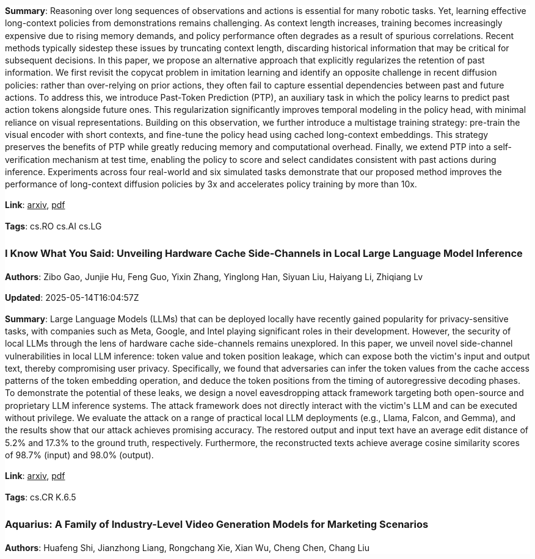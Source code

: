 **Summary**: Reasoning over long sequences of observations and actions is essential for many robotic tasks. Yet, learning effective long-context policies from demonstrations remains challenging. As context length increases, training becomes increasingly expensive due to rising memory demands, and policy performance often degrades as a result of spurious correlations. Recent methods typically sidestep these issues by truncating context length, discarding historical information that may be critical for subsequent decisions. In this paper, we propose an alternative approach that explicitly regularizes the retention of past information. We first revisit the copycat problem in imitation learning and identify an opposite challenge in recent diffusion policies: rather than over-relying on prior actions, they often fail to capture essential dependencies between past and future actions. To address this, we introduce Past-Token Prediction (PTP), an auxiliary task in which the policy learns to predict past action tokens alongside future ones. This regularization significantly improves temporal modeling in the policy head, with minimal reliance on visual representations. Building on this observation, we further introduce a multistage training strategy: pre-train the visual encoder with short contexts, and fine-tune the policy head using cached long-context embeddings. This strategy preserves the benefits of PTP while greatly reducing memory and computational overhead. Finally, we extend PTP into a self-verification mechanism at test time, enabling the policy to score and select candidates consistent with past actions during inference. Experiments across four real-world and six simulated tasks demonstrate that our proposed method improves the performance of long-context diffusion policies by 3x and accelerates policy training by more than 10x.

**Link**: [arxiv](http://arxiv.org/abs/2505.09561v2),  [pdf](http://arxiv.org/pdf/2505.09561v2)

**Tags**: cs.RO cs.AI cs.LG 



### I Know What You Said: Unveiling Hardware Cache Side-Channels in Local   Large Language Model Inference
**Authors**: Zibo Gao, Junjie Hu, Feng Guo, Yixin Zhang, Yinglong Han, Siyuan Liu, Haiyang Li, Zhiqiang Lv

**Updated**: 2025-05-14T16:04:57Z

**Summary**: Large Language Models (LLMs) that can be deployed locally have recently gained popularity for privacy-sensitive tasks, with companies such as Meta, Google, and Intel playing significant roles in their development. However, the security of local LLMs through the lens of hardware cache side-channels remains unexplored. In this paper, we unveil novel side-channel vulnerabilities in local LLM inference: token value and token position leakage, which can expose both the victim's input and output text, thereby compromising user privacy. Specifically, we found that adversaries can infer the token values from the cache access patterns of the token embedding operation, and deduce the token positions from the timing of autoregressive decoding phases. To demonstrate the potential of these leaks, we design a novel eavesdropping attack framework targeting both open-source and proprietary LLM inference systems. The attack framework does not directly interact with the victim's LLM and can be executed without privilege.   We evaluate the attack on a range of practical local LLM deployments (e.g., Llama, Falcon, and Gemma), and the results show that our attack achieves promising accuracy. The restored output and input text have an average edit distance of 5.2% and 17.3% to the ground truth, respectively. Furthermore, the reconstructed texts achieve average cosine similarity scores of 98.7% (input) and 98.0% (output).

**Link**: [arxiv](http://arxiv.org/abs/2505.06738v2),  [pdf](http://arxiv.org/pdf/2505.06738v2)

**Tags**: cs.CR K.6.5 



### Aquarius: A Family of Industry-Level Video Generation Models for   Marketing Scenarios
**Authors**: Huafeng Shi, Jianzhong Liang, Rongchang Xie, Xian Wu, Cheng Chen, Chang Liu
